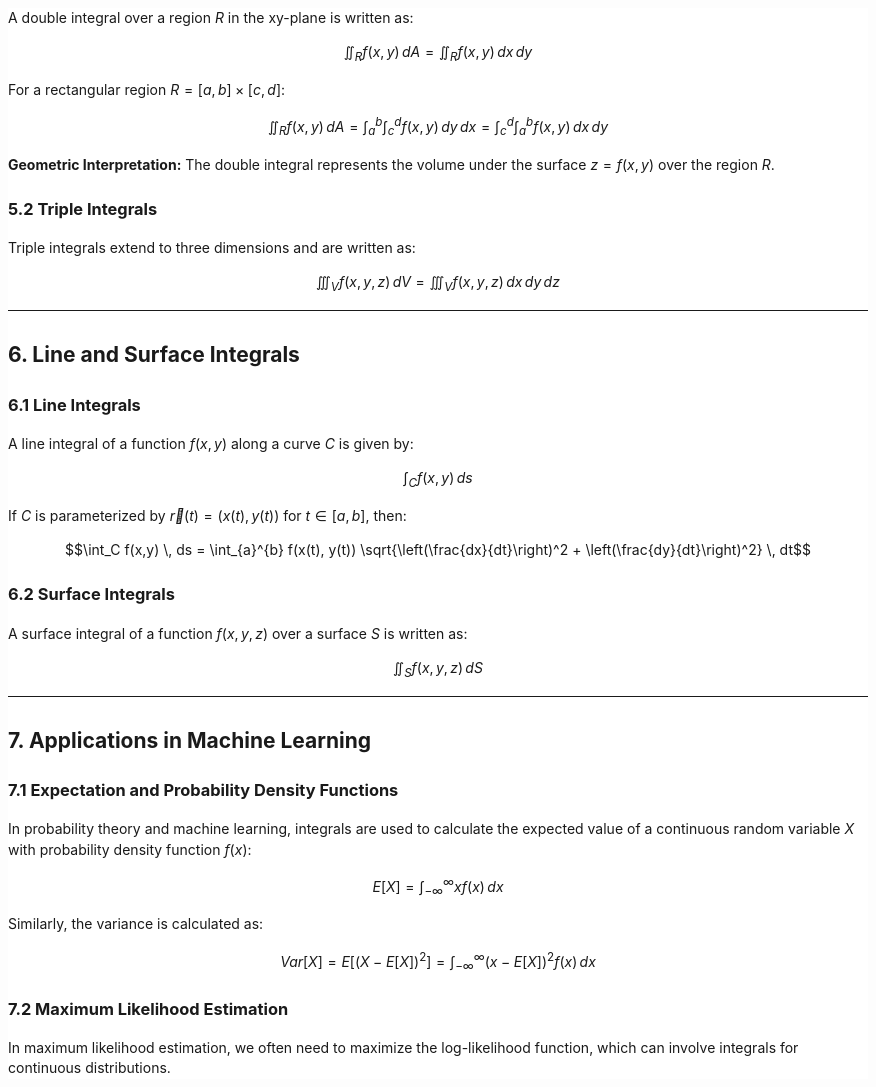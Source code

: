 A double integral over a region $R$ in the xy-plane is written as:

$$\iint_R f(x,y) \, dA = \iint_R f(x,y) \, dx \, dy$$

For a rectangular region $R = [a,b] \times [c,d]$:

$$\iint_R f(x,y) \, dA = \int_{a}^{b} \int_{c}^{d} f(x,y) \, dy \, dx = \int_{c}^{d} \int_{a}^{b} f(x,y) \, dx \, dy$$

**Geometric Interpretation:** The double integral represents the volume under the surface $z = f(x,y)$ over the region $R$.

### 5.2 Triple Integrals

Triple integrals extend to three dimensions and are written as:

$$\iiint_V f(x,y,z) \, dV = \iiint_V f(x,y,z) \, dx \, dy \, dz$$

---

## 6. Line and Surface Integrals

### 6.1 Line Integrals

A line integral of a function $f(x,y)$ along a curve $C$ is given by:

$$\int_C f(x,y) \, ds$$

If $C$ is parameterized by $\vec{r}(t) = (x(t), y(t))$ for $t \in [a,b]$, then:

$$\int_C f(x,y) \, ds = \int_{a}^{b} f(x(t), y(t)) \sqrt{\left(\frac{dx}{dt}\right)^2 + \left(\frac{dy}{dt}\right)^2} \, dt$$

### 6.2 Surface Integrals

A surface integral of a function $f(x,y,z)$ over a surface $S$ is written as:

$$\iint_S f(x,y,z) \, dS$$

---

## 7. Applications in Machine Learning

### 7.1 Expectation and Probability Density Functions

In probability theory and machine learning, integrals are used to calculate the expected value of a continuous random variable $X$ with probability density function $f(x)$:

$$E[X] = \int_{-\infty}^{\infty} x f(x) \, dx$$

Similarly, the variance is calculated as:

$$Var[X] = E[(X-E[X])^2] = \int_{-\infty}^{\infty} (x-E[X])^2 f(x) \, dx$$

### 7.2 Maximum Likelihood Estimation

In maximum likelihood estimation, we often need to maximize the log-likelihood function, which can involve integrals for continuous distributions.
